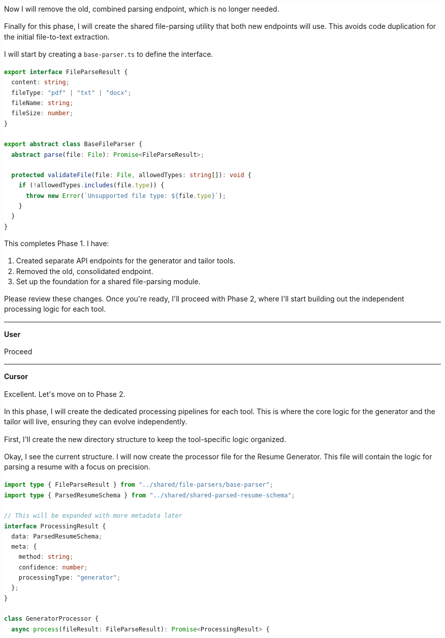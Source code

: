 Now I will remove the old, combined parsing endpoint, which is no longer needed.

Finally for this phase, I will create the shared file-parsing utility that both new endpoints will use. This avoids code duplication for the initial file-to-text extraction.

I will start by creating a `base-parser.ts` to define the interface.

```typescript
export interface FileParseResult {
  content: string;
  fileType: "pdf" | "txt" | "docx";
  fileName: string;
  fileSize: number;
}

export abstract class BaseFileParser {
  abstract parse(file: File): Promise<FileParseResult>;

  protected validateFile(file: File, allowedTypes: string[]): void {
    if (!allowedTypes.includes(file.type)) {
      throw new Error(`Unsupported file type: ${file.type}`);
    }
  }
}
```

This completes Phase 1. I have:

1.  Created separate API endpoints for the generator and tailor tools.
2.  Removed the old, consolidated endpoint.
3.  Set up the foundation for a shared file-parsing module.

Please review these changes. Once you're ready, I'll proceed with Phase 2, where I'll start building out the independent processing logic for each tool.

---

**User**

Proceed

---

**Cursor**

Excellent. Let's move on to Phase 2.

In this phase, I will create the dedicated processing pipelines for each tool. This is where the core logic for the generator and the tailor will live, ensuring they can evolve independently.

First, I'll create the new directory structure to keep the tool-specific logic organized.

Okay, I see the current structure. I will now create the processor file for the Resume Generator. This file will contain the logic for parsing a resume with a focus on precision.

```typescript
import type { FileParseResult } from "../shared/file-parsers/base-parser";
import type { ParsedResumeSchema } from "../shared/shared-parsed-resume-schema";

// This will be expanded with more metadata later
interface ProcessingResult {
  data: ParsedResumeSchema;
  meta: {
    method: string;
    confidence: number;
    processingType: "generator";
  };
}

class GeneratorProcessor {
  async process(fileResult: FileParseResult): Promise<ProcessingResult> {
```